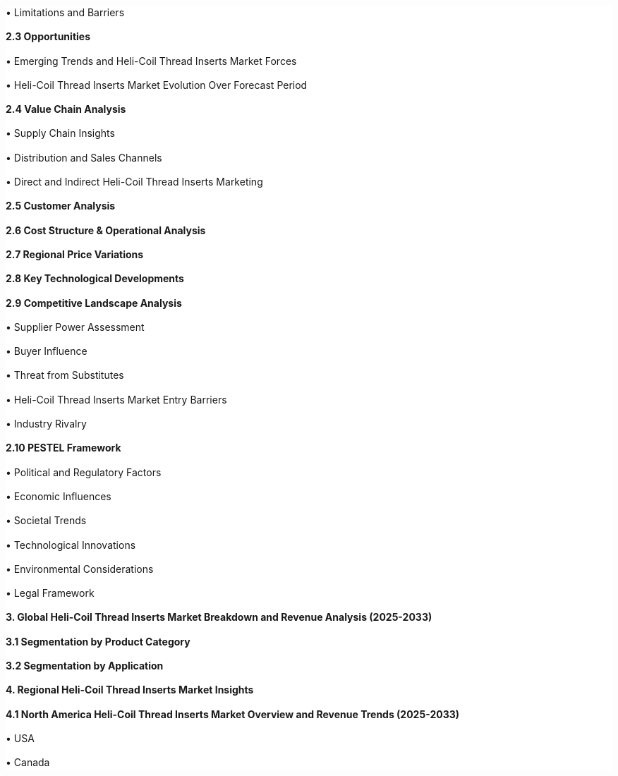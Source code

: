 • Limitations and Barriers

<strong>2.3 Opportunities</strong>

• Emerging Trends and Heli-Coil Thread Inserts Market Forces

• Heli-Coil Thread Inserts Market Evolution Over Forecast Period

<strong>2.4 Value Chain Analysis</strong>

• Supply Chain Insights

• Distribution and Sales Channels

• Direct and Indirect Heli-Coil Thread Inserts Marketing

<strong>2.5 Customer Analysis</strong>

<strong>2.6 Cost Structure & Operational Analysis</strong>

<strong>2.7 Regional Price Variations</strong>

<strong>2.8 Key Technological Developments</strong>

<strong>2.9 Competitive Landscape Analysis</strong>

• Supplier Power Assessment

• Buyer Influence

• Threat from Substitutes

• Heli-Coil Thread Inserts Market Entry Barriers

• Industry Rivalry

<strong>2.10 PESTEL Framework</strong>

• Political and Regulatory Factors

• Economic Influences

• Societal Trends

• Technological Innovations

• Environmental Considerations

• Legal Framework

<strong>3. Global Heli-Coil Thread Inserts Market Breakdown and Revenue Analysis (2025-2033)</strong>

<strong>3.1 Segmentation by Product Category</strong>

<strong>3.2 Segmentation by Application</strong>

<strong>4. Regional Heli-Coil Thread Inserts Market Insights</strong>

<strong>4.1 North America Heli-Coil Thread Inserts Market Overview and Revenue Trends (2025-2033)</strong>

• USA

• Canada
